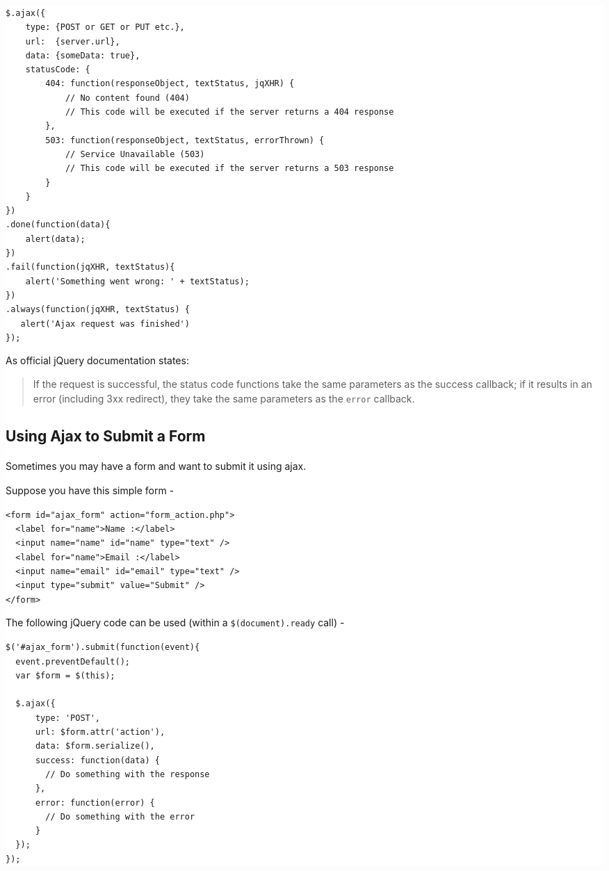     $.ajax({
        type: {POST or GET or PUT etc.},
        url:  {server.url},
        data: {someData: true},
        statusCode: {
            404: function(responseObject, textStatus, jqXHR) {
                // No content found (404)
                // This code will be executed if the server returns a 404 response
            },
            503: function(responseObject, textStatus, errorThrown) {
                // Service Unavailable (503)
                // This code will be executed if the server returns a 503 response
            }           
        }
    })
    .done(function(data){
        alert(data);
    })
    .fail(function(jqXHR, textStatus){
        alert('Something went wrong: ' + textStatus);
    })
    .always(function(jqXHR, textStatus) {
       alert('Ajax request was finished')
    });

As official jQuery documentation states:

> If the request is successful, the status code functions take the same
> parameters as the success callback; if it results in an error
> (including 3xx redirect), they take the same parameters as the `error`
> callback.

  [1]: https://www.w3.org/Protocols/rfc2616/rfc2616-sec10.html

## Using Ajax to Submit a Form
Sometimes you may have a form and want to submit it using ajax.  

Suppose you have this simple form - 

    <form id="ajax_form" action="form_action.php">
      <label for="name">Name :</label>
      <input name="name" id="name" type="text" />
      <label for="name">Email :</label>
      <input name="email" id="email" type="text" />
      <input type="submit" value="Submit" />
    </form>

The following jQuery code can be used (within a `$(document).ready` call) -

    $('#ajax_form').submit(function(event){
      event.preventDefault();
      var $form = $(this);

      $.ajax({
          type: 'POST',
          url: $form.attr('action'),
          data: $form.serialize(),
          success: function(data) {
            // Do something with the response
          },
          error: function(error) {
            // Do something with the error
          }
      });
    });


  [1]: https://developer.mozilla.org/en/docs/Using_files_from_web_applications
  [2]: https://developer.mozilla.org/en-US/docs/Web/API/FileList
  [3]: https://developer.mozilla.org/en-US/docs/Web/API/FormData/FormData
  [4]: https://developer.mozilla.org/en-US/docs/Web/API/FileList#Example
  [5]: https://developer.mozilla.org/en/docs/Web/JavaScript/Reference/Statements/for...of
  [6]: http://api.jquery.com/jquery.each/
  [7]: https://developer.mozilla.org/en-US/docs/Web/API/FormData/append